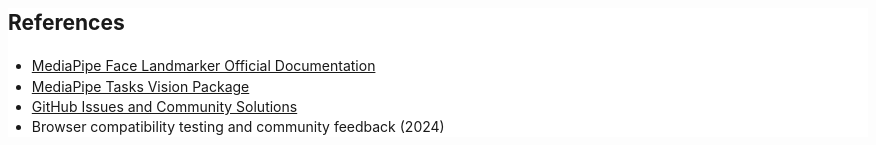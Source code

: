 ## References

- [MediaPipe Face Landmarker Official Documentation](https://ai.google.dev/edge/mediapipe/solutions/vision/face_landmarker)
- [MediaPipe Tasks Vision Package](https://www.npmjs.com/package/@mediapipe/tasks-vision)
- [GitHub Issues and Community Solutions](https://github.com/google-ai-edge/mediapipe/issues)
- Browser compatibility testing and community feedback (2024)